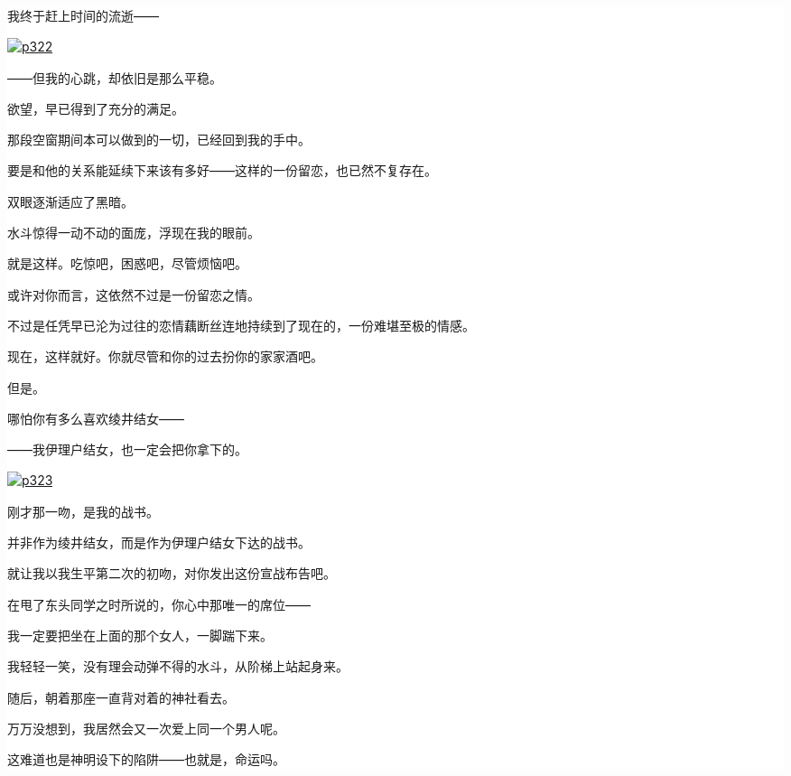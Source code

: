 我终于赶上时间的流逝——

 

 <a href="https://ibb.co/3CTy9Y9"><img src="https://gitee.com/tsureko-chinese/tsureko-chinese.github.io/raw/master/illustration/4/p322.jpg" alt="p322" border="0"></a>

 

——但我的心跳，却依旧是那么平稳。

 

 

 

欲望，早已得到了充分的满足。

那段空窗期间本可以做到的一切，已经回到我的手中。

要是和他的关系能延续下来该有多好——这样的一份留恋，也已然不复存在。

双眼逐渐适应了黑暗。

水斗惊得一动不动的面庞，浮现在我的眼前。

就是这样。吃惊吧，困惑吧，尽管烦恼吧。

或许对你而言，这依然不过是一份留恋之情。

不过是任凭早已沦为过往的恋情藕断丝连地持续到了现在的，一份难堪至极的情感。

现在，这样就好。你就尽管和你的过去扮你的家家酒吧。

但是。

哪怕你有多么喜欢绫井结女——

 

 

 

——我伊理户结女，也一定会把你拿下的。

 

 <a href="https://ibb.co/9Gww198"><img src="https://gitee.com/tsureko-chinese/tsureko-chinese.github.io/raw/master/illustration/4/p323.jpg" alt="p323" border="0"></a>

 

刚才那一吻，是我的战书。

并非作为绫井结女，而是作为伊理户结女下达的战书。

就让我以我生平第二次的初吻，对你发出这份宣战布告吧。

在甩了东头同学之时所说的，你心中那唯一的席位——

我一定要把坐在上面的那个女人，一脚踹下来。

我轻轻一笑，没有理会动弹不得的水斗，从阶梯上站起身来。

随后，朝着那座一直背对着的神社看去。

万万没想到，我居然会又一次爱上同一个男人呢。

这难道也是神明设下的陷阱——也就是，命运吗。

